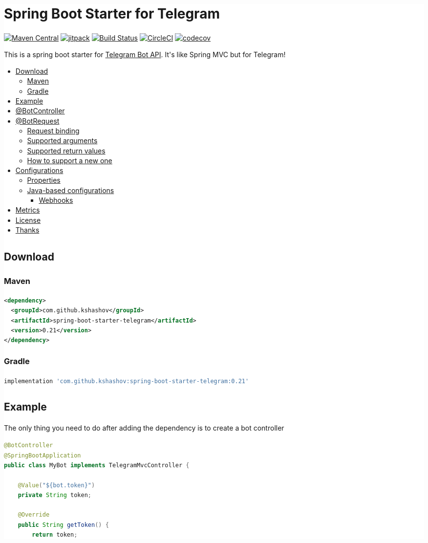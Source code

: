 # Spring Boot Starter for Telegram
[![Maven Central](https://img.shields.io/maven-central/v/com.github.kshashov/spring-boot-starter-telegram.svg?label=Maven%20Central)](https://search.maven.org/search?q=g:%22com.github.kshashov%22%20AND%20a:%22spring-boot-starter-telegram%22)
[![jitpack](https://jitpack.io/v/kshashov/spring-boot-starter-telegram.svg)](https://jitpack.io/#kshashov/spring-boot-starter-telegram)
[![Build Status](https://travis-ci.org/kshashov/spring-boot-starter-telegram.svg?branch=master)](https://travis-ci.org/kshashov/spring-boot-starter-telegram)
[![CircleCI](https://circleci.com/gh/kshashov/spring-boot-starter-telegram.svg?style=svg)](https://circleci.com/gh/kshashov/spring-boot-starter-telegram)
[![codecov](https://codecov.io/gh/kshashov/spring-boot-starter-telegram/branch/master/graph/badge.svg)](https://codecov.io/gh/kshashov/spring-boot-starter-telegram)

This is a spring boot starter for [Telegram Bot API](https://github.com/pengrad/java-telegram-bot-api/). It's like Spring MVC but for Telegram!

* [Download](#Download)
    * [Maven](#Maven)
    * [Gradle](#Gradle)
* [Example](#Example)
* [@BotController](#BotController)
* [@BotRequest](#BotRequest)
    * [Request binding](#Request-binding)
    * [Supported arguments](#Supported-arguments)
    * [Supported return values](#Supported-return-values)
    * [How to support a new one](#How-to-support-a-new-one)
* [Configurations](#Configurations)
    * [Properties](#Properties)
    * [Java-based configurations](#Java-based-configurations)
        * [Webhooks](#Webhooks)
* [Metrics](#Metrics)
* [License](#License)
* [Thanks](#Thanks)

## Download
### Maven
```xml
<dependency>
  <groupId>com.github.kshashov</groupId>
  <artifactId>spring-boot-starter-telegram</artifactId>
  <version>0.21</version>
</dependency>
```
### Gradle
```groovy
implementation 'com.github.kshashov:spring-boot-starter-telegram:0.21'
```

## Example
The only thing you need to do after adding the dependency is to create a bot controller
```java
@BotController
@SpringBootApplication
public class MyBot implements TelegramMvcController {

    @Value("${bot.token}")
    private String token;

    @Override
    public String getToken() {
        return token;
```